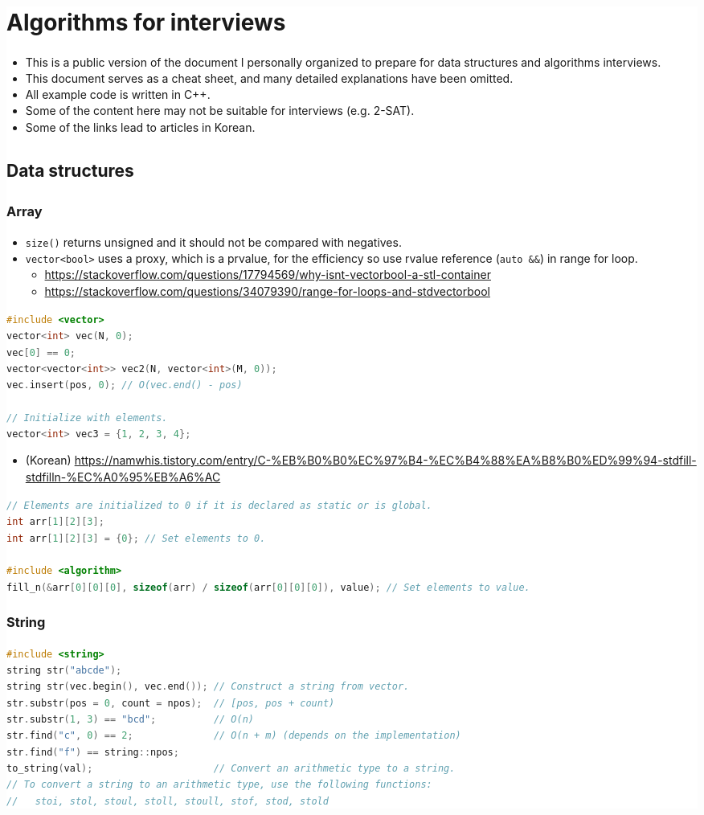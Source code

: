 # Algorithms for interviews

- This is a public version of the document I personally organized to prepare for data structures and algorithms interviews.
- This document serves as a cheat sheet, and many detailed explanations have been omitted.
- All example code is written in C++.
- Some of the content here may not be suitable for interviews (e.g. 2-SAT).
- Some of the links lead to articles in Korean.

## Data structures

### Array

- `size()` returns unsigned and it should not be compared with negatives.
- `vector<bool>` uses a proxy, which is a prvalue, for the efficiency so use rvalue reference (`auto &&`) in range for loop.
  - <https://stackoverflow.com/questions/17794569/why-isnt-vectorbool-a-stl-container>
  - <https://stackoverflow.com/questions/34079390/range-for-loops-and-stdvectorbool>

```cpp
#include <vector>
vector<int> vec(N, 0);
vec[0] == 0;
vector<vector<int>> vec2(N, vector<int>(M, 0));
vec.insert(pos, 0); // O(vec.end() - pos)

// Initialize with elements.
vector<int> vec3 = {1, 2, 3, 4};
```

- (Korean) <https://namwhis.tistory.com/entry/C-%EB%B0%B0%EC%97%B4-%EC%B4%88%EA%B8%B0%ED%99%94-stdfill-stdfilln-%EC%A0%95%EB%A6%AC>

```cpp
// Elements are initialized to 0 if it is declared as static or is global.
int arr[1][2][3];
int arr[1][2][3] = {0}; // Set elements to 0.

#include <algorithm>
fill_n(&arr[0][0][0], sizeof(arr) / sizeof(arr[0][0][0]), value); // Set elements to value.
```

### String

```cpp
#include <string>
string str("abcde");
string str(vec.begin(), vec.end()); // Construct a string from vector.
str.substr(pos = 0, count = npos);  // [pos, pos + count)
str.substr(1, 3) == "bcd";          // O(n)
str.find("c", 0) == 2;              // O(n + m) (depends on the implementation)
str.find("f") == string::npos;
to_string(val);                     // Convert an arithmetic type to a string.
// To convert a string to an arithmetic type, use the following functions:
//   stoi, stol, stoul, stoll, stoull, stof, stod, stold
```
